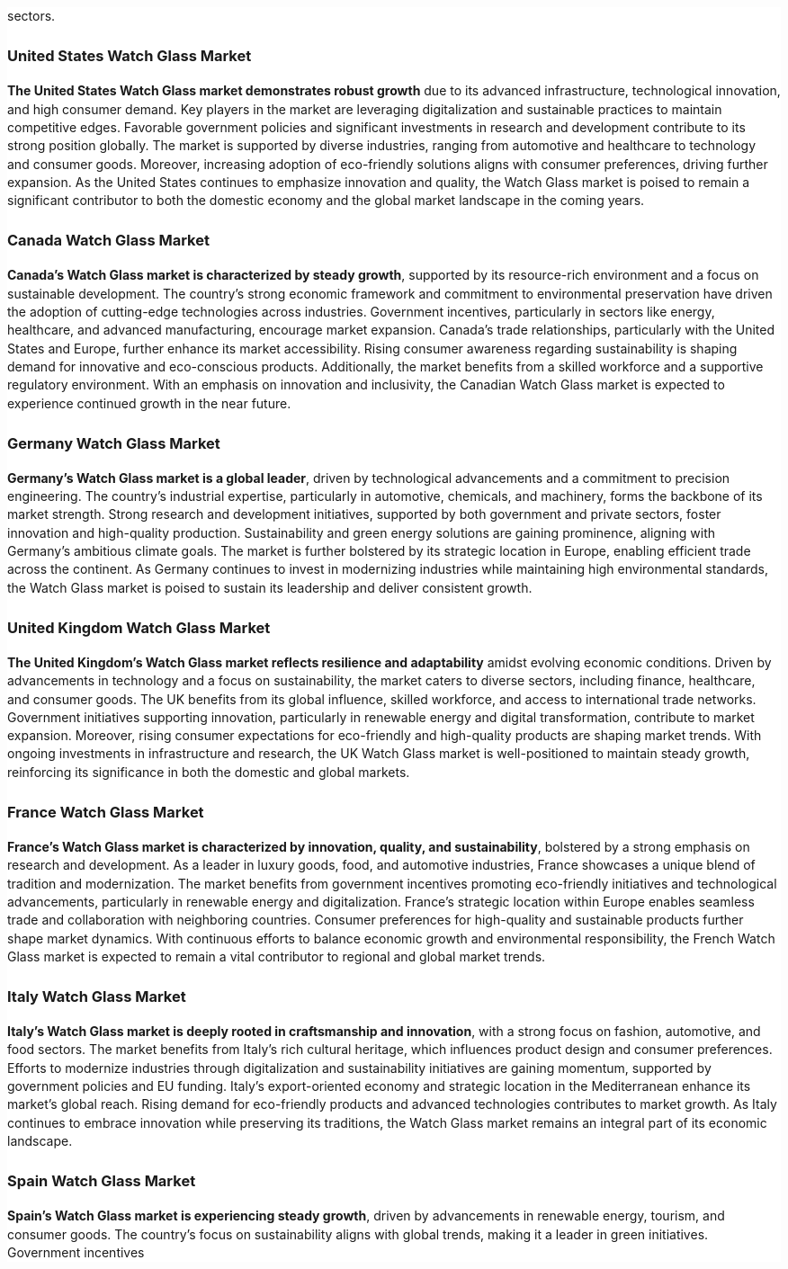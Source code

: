 sectors.</span></em></p></blockquote><h3><strong>United States Watch Glass Market</strong></h3><p><strong>The United States Watch Glass market demonstrates robust growth</strong> due to its advanced infrastructure, technological innovation, and high consumer demand. Key players in the market are leveraging digitalization and sustainable practices to maintain competitive edges. Favorable government policies and significant investments in research and development contribute to its strong position globally. The market is supported by diverse industries, ranging from automotive and healthcare to technology and consumer goods. Moreover, increasing adoption of eco-friendly solutions aligns with consumer preferences, driving further expansion. As the United States continues to emphasize innovation and quality, the Watch Glass market is poised to remain a significant contributor to both the domestic economy and the global market landscape in the coming years.</p><h3><strong>Canada Watch Glass Market</strong></h3><p><strong>Canada&rsquo;s Watch Glass market is characterized by steady growth</strong>, supported by its resource-rich environment and a focus on sustainable development. The country&rsquo;s strong economic framework and commitment to environmental preservation have driven the adoption of cutting-edge technologies across industries. Government incentives, particularly in sectors like energy, healthcare, and advanced manufacturing, encourage market expansion. Canada&rsquo;s trade relationships, particularly with the United States and Europe, further enhance its market accessibility. Rising consumer awareness regarding sustainability is shaping demand for innovative and eco-conscious products. Additionally, the market benefits from a skilled workforce and a supportive regulatory environment. With an emphasis on innovation and inclusivity, the Canadian Watch Glass market is expected to experience continued growth in the near future.</p><h3><strong>Germany Watch Glass Market</strong></h3><p><strong>Germany&rsquo;s Watch Glass market is a global leader</strong>, driven by technological advancements and a commitment to precision engineering. The country&rsquo;s industrial expertise, particularly in automotive, chemicals, and machinery, forms the backbone of its market strength. Strong research and development initiatives, supported by both government and private sectors, foster innovation and high-quality production. Sustainability and green energy solutions are gaining prominence, aligning with Germany&rsquo;s ambitious climate goals. The market is further bolstered by its strategic location in Europe, enabling efficient trade across the continent. As Germany continues to invest in modernizing industries while maintaining high environmental standards, the Watch Glass market is poised to sustain its leadership and deliver consistent growth.</p><h3><strong>United Kingdom Watch Glass Market</strong></h3><p><strong>The United Kingdom&rsquo;s Watch Glass market reflects resilience and adaptability</strong> amidst evolving economic conditions. Driven by advancements in technology and a focus on sustainability, the market caters to diverse sectors, including finance, healthcare, and consumer goods. The UK benefits from its global influence, skilled workforce, and access to international trade networks. Government initiatives supporting innovation, particularly in renewable energy and digital transformation, contribute to market expansion. Moreover, rising consumer expectations for eco-friendly and high-quality products are shaping market trends. With ongoing investments in infrastructure and research, the UK Watch Glass market is well-positioned to maintain steady growth, reinforcing its significance in both the domestic and global markets.</p><h3><strong>France Watch Glass Market</strong></h3><p><strong>France&rsquo;s Watch Glass market is characterized by innovation, quality, and sustainability</strong>, bolstered by a strong emphasis on research and development. As a leader in luxury goods, food, and automotive industries, France showcases a unique blend of tradition and modernization. The market benefits from government incentives promoting eco-friendly initiatives and technological advancements, particularly in renewable energy and digitalization. France&rsquo;s strategic location within Europe enables seamless trade and collaboration with neighboring countries. Consumer preferences for high-quality and sustainable products further shape market dynamics. With continuous efforts to balance economic growth and environmental responsibility, the French Watch Glass market is expected to remain a vital contributor to regional and global market trends.</p><h3><strong>Italy Watch Glass Market</strong></h3><p><strong>Italy&rsquo;s Watch Glass market is deeply rooted in craftsmanship and innovation</strong>, with a strong focus on fashion, automotive, and food sectors. The market benefits from Italy&rsquo;s rich cultural heritage, which influences product design and consumer preferences. Efforts to modernize industries through digitalization and sustainability initiatives are gaining momentum, supported by government policies and EU funding. Italy&rsquo;s export-oriented economy and strategic location in the Mediterranean enhance its market&rsquo;s global reach. Rising demand for eco-friendly products and advanced technologies contributes to market growth. As Italy continues to embrace innovation while preserving its traditions, the Watch Glass market remains an integral part of its economic landscape.</p><h3><strong>Spain Watch Glass Market</strong></h3><p><strong>Spain&rsquo;s Watch Glass market is experiencing steady growth</strong>, driven by advancements in renewable energy, tourism, and consumer goods. The country&rsquo;s focus on sustainability aligns with global trends, making it a leader in green initiatives. Government incentives